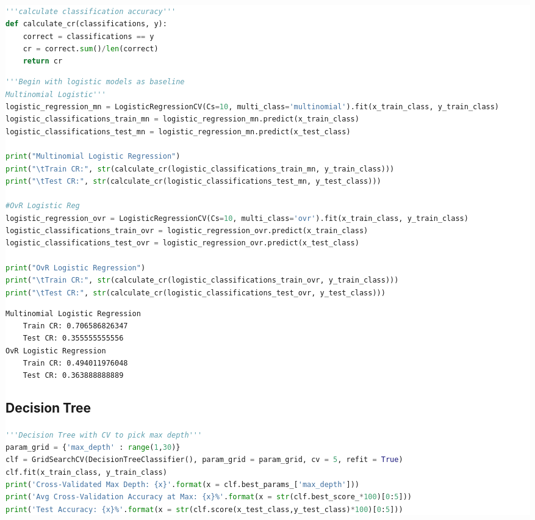 


```python
'''calculate classification accuracy'''
def calculate_cr(classifications, y):
    correct = classifications == y
    cr = correct.sum()/len(correct)
    return cr
```





```python
'''Begin with logistic models as baseline
Multinomial Logistic'''
logistic_regression_mn = LogisticRegressionCV(Cs=10, multi_class='multinomial').fit(x_train_class, y_train_class)
logistic_classifications_train_mn = logistic_regression_mn.predict(x_train_class)
logistic_classifications_test_mn = logistic_regression_mn.predict(x_test_class)

print("Multinomial Logistic Regression")
print("\tTrain CR:", str(calculate_cr(logistic_classifications_train_mn, y_train_class)))
print("\tTest CR:", str(calculate_cr(logistic_classifications_test_mn, y_test_class)))

#OvR Logistic Reg
logistic_regression_ovr = LogisticRegressionCV(Cs=10, multi_class='ovr').fit(x_train_class, y_train_class)
logistic_classifications_train_ovr = logistic_regression_ovr.predict(x_train_class)
logistic_classifications_test_ovr = logistic_regression_ovr.predict(x_test_class)

print("OvR Logistic Regression")
print("\tTrain CR:", str(calculate_cr(logistic_classifications_train_ovr, y_train_class)))
print("\tTest CR:", str(calculate_cr(logistic_classifications_test_ovr, y_test_class)))

```


    Multinomial Logistic Regression
    	Train CR: 0.706586826347
    	Test CR: 0.355555555556
    OvR Logistic Regression
    	Train CR: 0.494011976048
    	Test CR: 0.363888888889


## Decision Tree



```python
'''Decision Tree with CV to pick max depth'''
param_grid = {'max_depth' : range(1,30)}
clf = GridSearchCV(DecisionTreeClassifier(), param_grid = param_grid, cv = 5, refit = True)
clf.fit(x_train_class, y_train_class)
print('Cross-Validated Max Depth: {x}'.format(x = clf.best_params_['max_depth']))
print('Avg Cross-Validation Accuracy at Max: {x}%'.format(x = str(clf.best_score_*100)[0:5]))
print('Test Accuracy: {x}%'.format(x = str(clf.score(x_test_class,y_test_class)*100)[0:5]))

```
